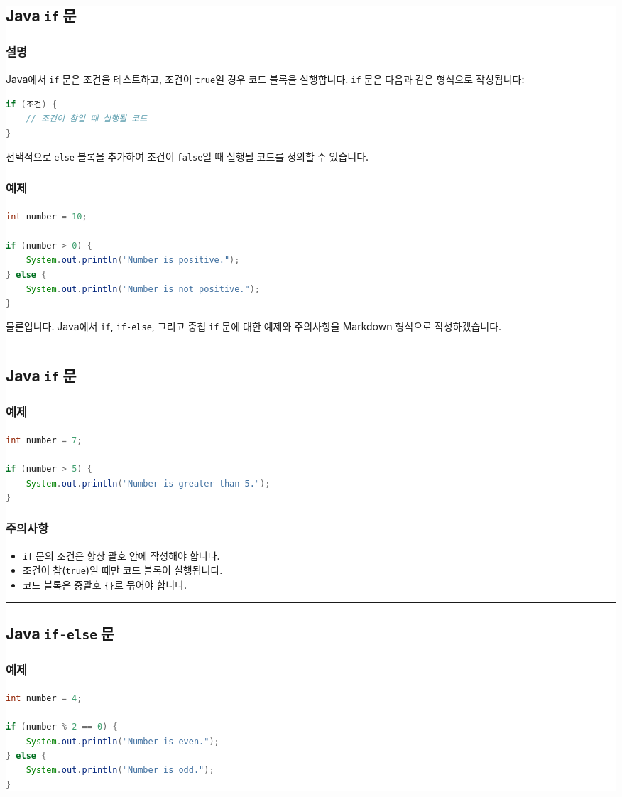 ## Java `if` 문

### 설명
Java에서 `if` 문은 조건을 테스트하고, 조건이 `true`일 경우 코드 블록을 실행합니다. `if` 문은 다음과 같은 형식으로 작성됩니다:

```java
if (조건) {
    // 조건이 참일 때 실행될 코드
}
```

선택적으로 `else` 블록을 추가하여 조건이 `false`일 때 실행될 코드를 정의할 수 있습니다.

### 예제
```java
int number = 10;

if (number > 0) {
    System.out.println("Number is positive.");
} else {
    System.out.println("Number is not positive.");
}
```
물론입니다. Java에서 `if`, `if-else`, 그리고 중첩 `if` 문에 대한 예제와 주의사항을 Markdown 형식으로 작성하겠습니다.

---

## Java `if` 문

### 예제
```java
int number = 7;

if (number > 5) {
    System.out.println("Number is greater than 5.");
}
```

### 주의사항
- `if` 문의 조건은 항상 괄호 안에 작성해야 합니다.
- 조건이 참(`true`)일 때만 코드 블록이 실행됩니다.
- 코드 블록은 중괄호 `{}`로 묶어야 합니다.

---

## Java `if-else` 문

### 예제
```java
int number = 4;

if (number % 2 == 0) {
    System.out.println("Number is even.");
} else {
    System.out.println("Number is odd.");
}
```
